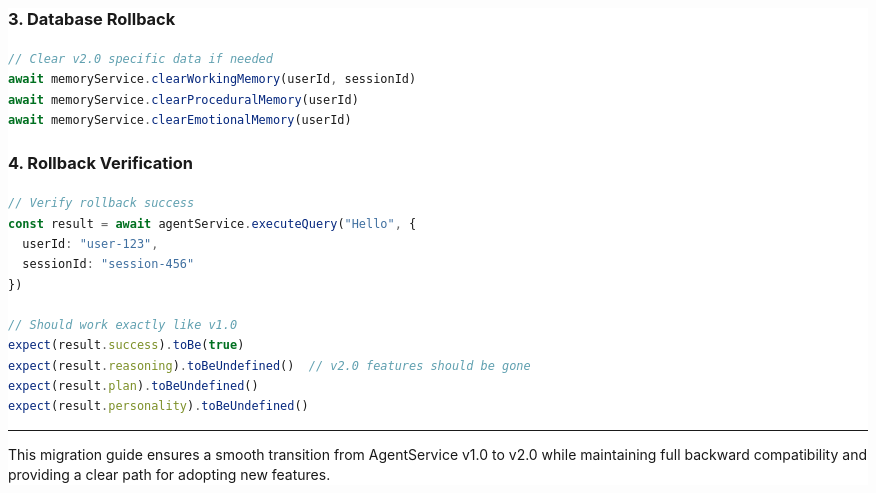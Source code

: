 ### **3. Database Rollback**

```typescript
// Clear v2.0 specific data if needed
await memoryService.clearWorkingMemory(userId, sessionId)
await memoryService.clearProceduralMemory(userId)
await memoryService.clearEmotionalMemory(userId)
```

### **4. Rollback Verification**

```typescript
// Verify rollback success
const result = await agentService.executeQuery("Hello", {
  userId: "user-123",
  sessionId: "session-456"
})

// Should work exactly like v1.0
expect(result.success).toBe(true)
expect(result.reasoning).toBeUndefined()  // v2.0 features should be gone
expect(result.plan).toBeUndefined()
expect(result.personality).toBeUndefined()
```

---

This migration guide ensures a smooth transition from AgentService v1.0 to v2.0 while maintaining full backward compatibility and providing a clear path for adopting new features.
